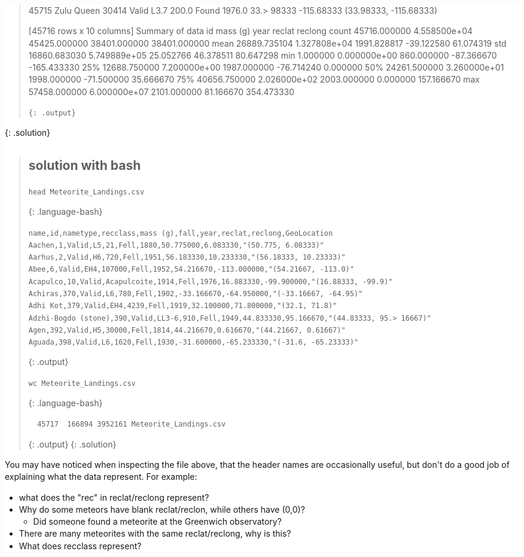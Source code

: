 > 45715  Zulu Queen  30414    Valid                  L3.7     200.0  Found  1976.0  33.> 98333 -115.68333  (33.98333, -115.68333)
> 
> [45716 rows x 10 columns]
> Summary of data
>                  id      mass (g)          year        reclat       reclong
> count  45716.000000  4.558500e+04  45425.000000  38401.000000  38401.000000
> mean   26889.735104  1.327808e+04   1991.828817    -39.122580     61.074319
> std    16860.683030  5.749889e+05     25.052766     46.378511     80.647298
> min        1.000000  0.000000e+00    860.000000    -87.366670   -165.433330
> 25%    12688.750000  7.200000e+00   1987.000000    -76.714240      0.000000
> 50%    24261.500000  3.260000e+01   1998.000000    -71.500000     35.666670
> 75%    40656.750000  2.026000e+02   2003.000000      0.000000    157.166670
> max    57458.000000  6.000000e+07   2101.000000     81.166670    354.473330
> ~~~
> {: .output}
{: .solution}

> ## solution with bash
> ~~~
> head Meteorite_Landings.csv
> ~~~
> {: .language-bash}
> ~~~
> name,id,nametype,recclass,mass (g),fall,year,reclat,reclong,GeoLocation
> Aachen,1,Valid,L5,21,Fell,1880,50.775000,6.083330,"(50.775, 6.08333)"
> Aarhus,2,Valid,H6,720,Fell,1951,56.183330,10.233330,"(56.18333, 10.23333)"
> Abee,6,Valid,EH4,107000,Fell,1952,54.216670,-113.000000,"(54.21667, -113.0)"
> Acapulco,10,Valid,Acapulcoite,1914,Fell,1976,16.883330,-99.900000,"(16.88333, -99.9)"
> Achiras,370,Valid,L6,780,Fell,1902,-33.166670,-64.950000,"(-33.16667, -64.95)"
> Adhi Kot,379,Valid,EH4,4239,Fell,1919,32.100000,71.800000,"(32.1, 71.8)"
> Adzhi-Bogdo (stone),390,Valid,LL3-6,910,Fell,1949,44.833330,95.166670,"(44.83333, 95.> 16667)"
> Agen,392,Valid,H5,30000,Fell,1814,44.216670,0.616670,"(44.21667, 0.61667)"
> Aguada,398,Valid,L6,1620,Fell,1930,-31.600000,-65.233330,"(-31.6, -65.23333)"
> ~~~
> {: .output}
> ~~~
> wc Meteorite_Landings.csv
> ~~~
> {: .language-bash}
> ~~~
>   45717  166894 3952161 Meteorite_Landings.csv
> ~~~
> {: .output}
{: .solution}

You may have noticed when inspecting the file above, that the header names are occasionally useful, but don't do a good job of explaining what the data represent.
For example:
- what does the "rec" in reclat/reclong represent?
- Why do some meteors have blank reclat/reclon, while others have (0,0)?
  - Did someone found a meteorite at the Greenwich observatory?
- There are many meteorites with the same reclat/reclong, why is this?
- What does recclass represent?
